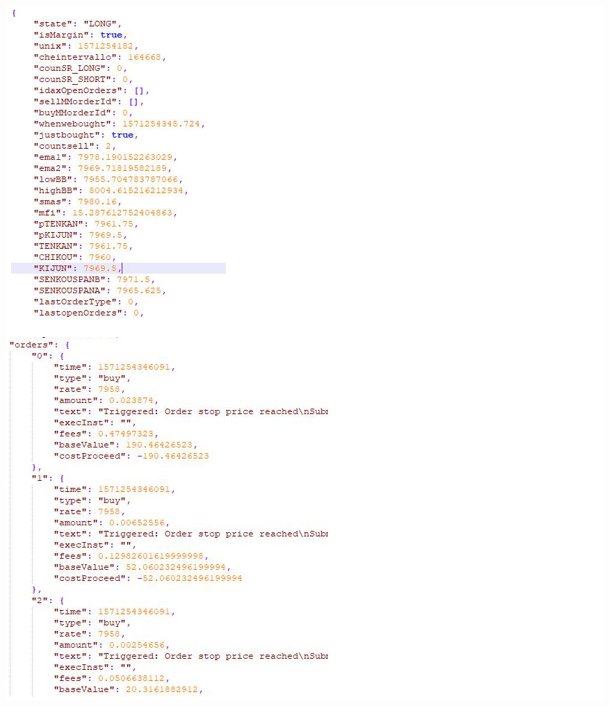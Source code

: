 ![&#x41F;&#x43E;&#x434;&#x43E;&#x431;&#x43D;&#x44B;&#x435; &#x44D;&#x43B;&#x435;&#x43C;&#x435;&#x43D;&#x442;&#x44B; &#x43F;&#x435;&#x440;&#x432;&#x43E;&#x433;&#x43E; &#x443;&#x440;&#x43E;&#x432;&#x43D;&#x44F; &#x43C;&#x43E;&#x436;&#x43D;&#x43E; &#x438;&#x441;&#x43F;&#x43E;&#x43B;&#x44C;&#x437;&#x43E;&#x432;&#x430;&#x442;&#x44C; &#x434;&#x43B;&#x44F; &#x444;&#x438;&#x43B;&#x44C;&#x442;&#x440;&#x430;&#x446;&#x438;&#x438;.](../.gitbook/assets/12.png)

![&#x41F;&#x43E;&#x434;&#x43E;&#x431;&#x43D;&#x44B;&#x435; &#x44D;&#x43B;&#x435;&#x43C;&#x435;&#x43D;&#x442;&#x44B; &#x43D;&#x435; &#x43C;&#x43E;&#x433;&#x443;&#x442; &#x431;&#x44B;&#x442;&#x44C; &#x438;&#x441;&#x43F;&#x43E;&#x43B;&#x44C;&#x437;&#x43E;&#x432;&#x430;&#x43D;&#x44B; &#x434;&#x43B;&#x44F; &#x444;&#x438;&#x43B;&#x44C;&#x442;&#x440;&#x430;&#x446;&#x438;&#x438;.](../.gitbook/assets/image%20%288%29%20%281%29%20%281%29.png)

